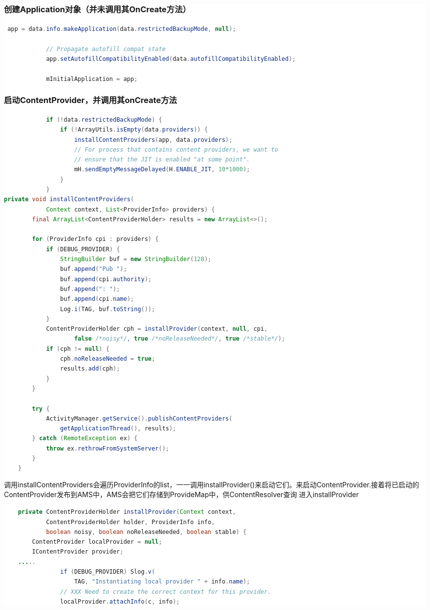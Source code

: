 ### 创建Application对象（并未调用其OnCreate方法）
```java
 app = data.info.makeApplication(data.restrictedBackupMode, null);

            // Propagate autofill compat state
            app.setAutofillCompatibilityEnabled(data.autofillCompatibilityEnabled);

            mInitialApplication = app;

```

### 启动ContentProvider，并调用其onCreate方法
```java
            if (!data.restrictedBackupMode) {
                if (!ArrayUtils.isEmpty(data.providers)) {
                    installContentProviders(app, data.providers);
                    // For process that contains content providers, we want to
                    // ensure that the JIT is enabled "at some point".
                    mH.sendEmptyMessageDelayed(H.ENABLE_JIT, 10*1000);
                }
            }
private void installContentProviders(
            Context context, List<ProviderInfo> providers) {
        final ArrayList<ContentProviderHolder> results = new ArrayList<>();

        for (ProviderInfo cpi : providers) {
            if (DEBUG_PROVIDER) {
                StringBuilder buf = new StringBuilder(128);
                buf.append("Pub ");
                buf.append(cpi.authority);
                buf.append(": ");
                buf.append(cpi.name);
                Log.i(TAG, buf.toString());
            }
            ContentProviderHolder cph = installProvider(context, null, cpi,
                    false /*noisy*/, true /*noReleaseNeeded*/, true /*stable*/);
            if (cph != null) {
                cph.noReleaseNeeded = true;
                results.add(cph);
            }
        }

        try {
            ActivityManager.getService().publishContentProviders(
                getApplicationThread(), results);
        } catch (RemoteException ex) {
            throw ex.rethrowFromSystemServer();
        }
    }
```
调用installContentProviders会遍历ProviderInfo的list，一一调用installProvider()来启动它们。来启动ContentProvider.接着将已启动的ContentProvider发布到AMS中，AMS会把它们存储到ProvideMap中，供ContentResolver查询
进入installProvider
```java
    private ContentProviderHolder installProvider(Context context,
            ContentProviderHolder holder, ProviderInfo info,
            boolean noisy, boolean noReleaseNeeded, boolean stable) {
        ContentProvider localProvider = null;
        IContentProvider provider;
    .....
                if (DEBUG_PROVIDER) Slog.v(
                    TAG, "Instantiating local provider " + info.name);
                // XXX Need to create the correct context for this provider.
                localProvider.attachInfo(c, info);
```